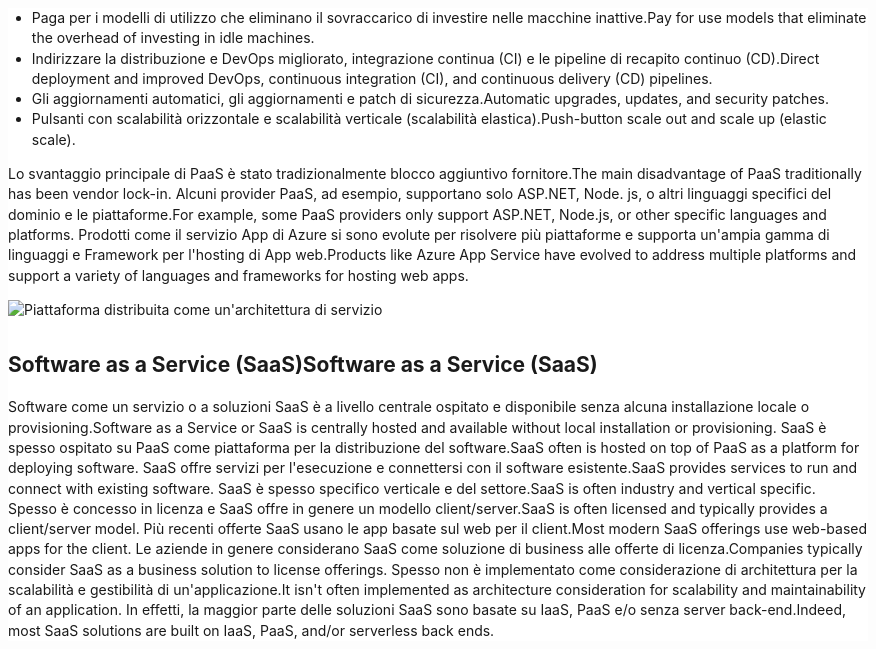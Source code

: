 * <span data-ttu-id="4aecd-157">Paga per i modelli di utilizzo che eliminano il sovraccarico di investire nelle macchine inattive.</span><span class="sxs-lookup"><span data-stu-id="4aecd-157">Pay for use models that eliminate the overhead of investing in idle machines.</span></span>
* <span data-ttu-id="4aecd-158">Indirizzare la distribuzione e DevOps migliorato, integrazione continua (CI) e le pipeline di recapito continuo (CD).</span><span class="sxs-lookup"><span data-stu-id="4aecd-158">Direct deployment and improved DevOps, continuous integration (CI), and continuous delivery (CD) pipelines.</span></span>
* <span data-ttu-id="4aecd-159">Gli aggiornamenti automatici, gli aggiornamenti e patch di sicurezza.</span><span class="sxs-lookup"><span data-stu-id="4aecd-159">Automatic upgrades, updates, and security patches.</span></span>
* <span data-ttu-id="4aecd-160">Pulsanti con scalabilità orizzontale e scalabilità verticale (scalabilità elastica).</span><span class="sxs-lookup"><span data-stu-id="4aecd-160">Push-button scale out and scale up (elastic scale).</span></span>

<span data-ttu-id="4aecd-161">Lo svantaggio principale di PaaS è stato tradizionalmente blocco aggiuntivo fornitore.</span><span class="sxs-lookup"><span data-stu-id="4aecd-161">The main disadvantage of PaaS traditionally has been vendor lock-in.</span></span> <span data-ttu-id="4aecd-162">Alcuni provider PaaS, ad esempio, supportano solo ASP.NET, Node. js, o altri linguaggi specifici del dominio e le piattaforme.</span><span class="sxs-lookup"><span data-stu-id="4aecd-162">For example, some PaaS providers only support ASP.NET, Node.js, or other specific languages and platforms.</span></span> <span data-ttu-id="4aecd-163">Prodotti come il servizio App di Azure si sono evolute per risolvere più piattaforme e supporta un'ampia gamma di linguaggi e Framework per l'hosting di App web.</span><span class="sxs-lookup"><span data-stu-id="4aecd-163">Products like Azure App Service have evolved to address multiple platforms and support a variety of languages and frameworks for hosting web apps.</span></span>

![Piattaforma distribuita come un'architettura di servizio](./media/paas-architecture.png)

## <a name="software-as-a-service-saas"></a><span data-ttu-id="4aecd-165">Software as a Service (SaaS)</span><span class="sxs-lookup"><span data-stu-id="4aecd-165">Software as a Service (SaaS)</span></span>

<span data-ttu-id="4aecd-166">Software come un servizio o a soluzioni SaaS è a livello centrale ospitato e disponibile senza alcuna installazione locale o provisioning.</span><span class="sxs-lookup"><span data-stu-id="4aecd-166">Software as a Service or SaaS is centrally hosted and available without local installation or provisioning.</span></span> <span data-ttu-id="4aecd-167">SaaS è spesso ospitato su PaaS come piattaforma per la distribuzione del software.</span><span class="sxs-lookup"><span data-stu-id="4aecd-167">SaaS often is hosted on top of PaaS as a platform for deploying software.</span></span> <span data-ttu-id="4aecd-168">SaaS offre servizi per l'esecuzione e connettersi con il software esistente.</span><span class="sxs-lookup"><span data-stu-id="4aecd-168">SaaS provides services to run and connect with existing software.</span></span> <span data-ttu-id="4aecd-169">SaaS è spesso specifico verticale e del settore.</span><span class="sxs-lookup"><span data-stu-id="4aecd-169">SaaS is often industry and vertical specific.</span></span> <span data-ttu-id="4aecd-170">Spesso è concesso in licenza e SaaS offre in genere un modello client/server.</span><span class="sxs-lookup"><span data-stu-id="4aecd-170">SaaS is often licensed and typically provides a client/server model.</span></span> <span data-ttu-id="4aecd-171">Più recenti offerte SaaS usano le app basate sul web per il client.</span><span class="sxs-lookup"><span data-stu-id="4aecd-171">Most modern SaaS offerings use web-based apps for the client.</span></span> <span data-ttu-id="4aecd-172">Le aziende in genere considerano SaaS come soluzione di business alle offerte di licenza.</span><span class="sxs-lookup"><span data-stu-id="4aecd-172">Companies typically consider SaaS as a business solution to license offerings.</span></span> <span data-ttu-id="4aecd-173">Spesso non è implementato come considerazione di architettura per la scalabilità e gestibilità di un'applicazione.</span><span class="sxs-lookup"><span data-stu-id="4aecd-173">It isn't often implemented as architecture consideration for scalability and maintainability of an application.</span></span> <span data-ttu-id="4aecd-174">In effetti, la maggior parte delle soluzioni SaaS sono basate su IaaS, PaaS e/o senza server back-end.</span><span class="sxs-lookup"><span data-stu-id="4aecd-174">Indeed, most SaaS solutions are built on IaaS, PaaS, and/or serverless back ends.</span></span>
